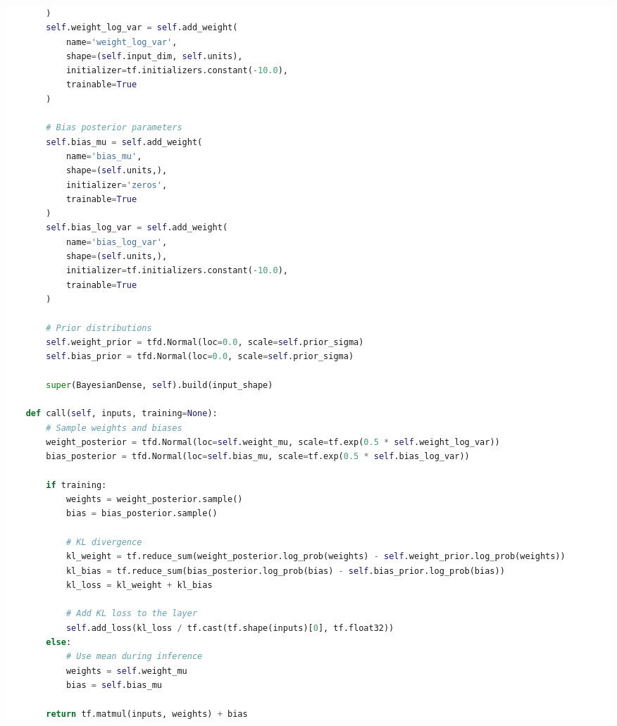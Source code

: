 ```python
        )
        self.weight_log_var = self.add_weight(
            name='weight_log_var',
            shape=(self.input_dim, self.units),
            initializer=tf.initializers.constant(-10.0),
            trainable=True
        )
        
        # Bias posterior parameters
        self.bias_mu = self.add_weight(
            name='bias_mu',
            shape=(self.units,),
            initializer='zeros',
            trainable=True
        )
        self.bias_log_var = self.add_weight(
            name='bias_log_var',
            shape=(self.units,),
            initializer=tf.initializers.constant(-10.0),
            trainable=True
        )
        
        # Prior distributions
        self.weight_prior = tfd.Normal(loc=0.0, scale=self.prior_sigma)
        self.bias_prior = tfd.Normal(loc=0.0, scale=self.prior_sigma)
        
        super(BayesianDense, self).build(input_shape)
    
    def call(self, inputs, training=None):
        # Sample weights and biases
        weight_posterior = tfd.Normal(loc=self.weight_mu, scale=tf.exp(0.5 * self.weight_log_var))
        bias_posterior = tfd.Normal(loc=self.bias_mu, scale=tf.exp(0.5 * self.bias_log_var))
        
        if training:
            weights = weight_posterior.sample()
            bias = bias_posterior.sample()
            
            # KL divergence
            kl_weight = tf.reduce_sum(weight_posterior.log_prob(weights) - self.weight_prior.log_prob(weights))
            kl_bias = tf.reduce_sum(bias_posterior.log_prob(bias) - self.bias_prior.log_prob(bias))
            kl_loss = kl_weight + kl_bias
            
            # Add KL loss to the layer
            self.add_loss(kl_loss / tf.cast(tf.shape(inputs)[0], tf.float32))
        else:
            # Use mean during inference
            weights = self.weight_mu
            bias = self.bias_mu
        
        return tf.matmul(inputs, weights) + bias
```
